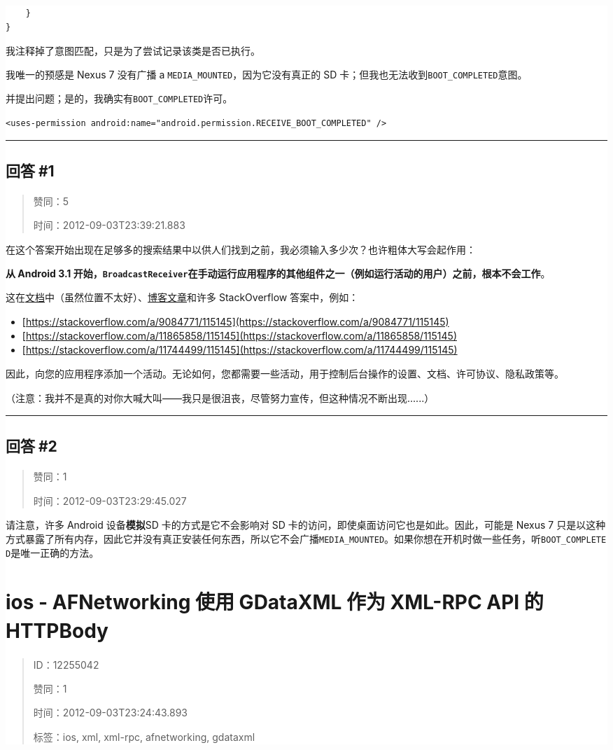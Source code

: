 ```
    }
} 
```

我注释掉了意图匹配，只是为了尝试记录该类是否已执行。

我唯一的预感是 Nexus 7 没有广播 a `MEDIA_MOUNTED`，因为它没有真正的 SD 卡；但我也无法收到`BOOT_COMPLETED`意图。

并提出问题；是的，我确实有`BOOT_COMPLETED`许可。

```
<uses-permission android:name="android.permission.RECEIVE_BOOT_COMPLETED" /> 
```

* * *

## 回答 #1

> 赞同：5
> 
> 时间：2012-09-03T23:39:21.883

在这个答案开始出现在足够多的搜索结果中以供人们找到之前，我必须输入多少次？也许粗体大写会起作用：

**从 Android 3.1 开始，`BroadcastReceiver`在手动运行应用程序的其他组件之一（例如运行活动的用户）之前，根本不会工作**。

这在[文档](http://developer.android.com/sdk/android-3.1.html#launchcontrols)中（虽然位置不太好）、[博客文章](http://commonsware.com/blog/2011/07/13/boot-completed-regression-confirmed.html)和许多 StackOverflow 答案中，例如：

*   [https://stackoverflow.com/a/9084771/115145](https://stackoverflow.com/a/9084771/115145)
*   [https://stackoverflow.com/a/11865858/115145](https://stackoverflow.com/a/11865858/115145)
*   [https://stackoverflow.com/a/11744499/115145](https://stackoverflow.com/a/11744499/115145)

因此，向您的应用程序添加一个活动。无论如何，您都需要一些活动，用于控制后台操作的设置、文档、许可协议、隐私政策等。

（注意：我并不是真的对你大喊大叫——我只是很沮丧，尽管努力宣传，但这种情况不断出现......）

* * *

## 回答 #2

> 赞同：1
> 
> 时间：2012-09-03T23:29:45.027

请注意，许多 Android 设备**模拟**SD 卡的方式是它不会影响对 SD 卡的访问，即使桌面访问它也是如此。因此，可能是 Nexus 7 只是以这种方式暴露了所有内存，因此它并没有真正安装任何东西，所以它不会广播`MEDIA_MOUNTED`。如果你想在开机时做一些任务，听`BOOT_COMPLETED`是唯一正确的方法。

# ios - AFNetworking 使用 GDataXML 作为 XML-RPC API 的 HTTPBody

> ID：12255042
> 
> 赞同：1
> 
> 时间：2012-09-03T23:24:43.893
> 
> 标签：ios, xml, xml-rpc, afnetworking, gdataxml
